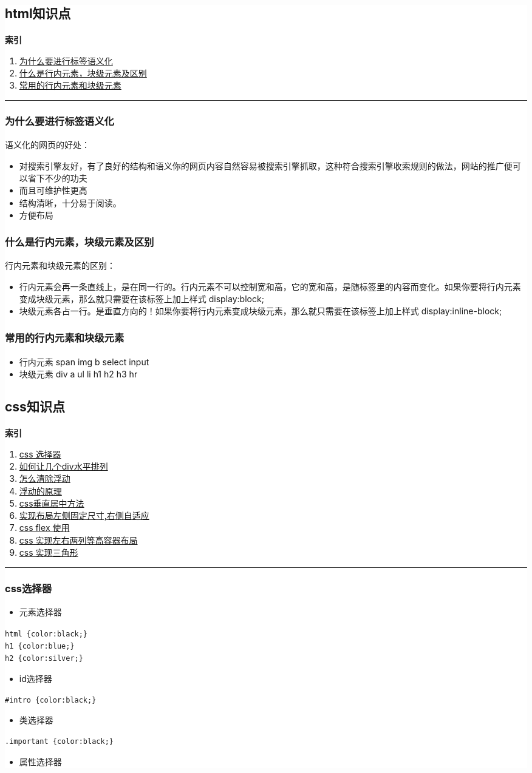 ## html知识点

**索引**

1. [为什么要进行标签语义化](#为什么要进行标签语义化)
2. [什么是行内元素，块级元素及区别](#html-2)
3. [常用的行内元素和块级元素](#常用的行内元素和块级元素)
----------------------------------

### 为什么要进行标签语义化
语义化的网页的好处：
* 对搜索引擎友好，有了良好的结构和语义你的网页内容自然容易被搜索引擎抓取，这种符合搜索引擎收索规则的做法，网站的推广便可以省下不少的功夫
* 而且可维护性更高
* 结构清晰，十分易于阅读。
* 方便布局

### <h3 id='html-2'>什么是行内元素，块级元素及区别</h3>
行内元素和块级元素的区别：
* 行内元素会再一条直线上，是在同一行的。行内元素不可以控制宽和高，它的宽和高，是随标签里的内容而变化。如果你要将行内元素变成块级元素，那么就只需要在该标签上加上样式 display:block;
* 块级元素各占一行。是垂直方向的！如果你要将行内元素变成块级元素，那么就只需要在该标签上加上样式 display:inline-block;

### 常用的行内元素和块级元素
* 行内元素 span img b select input
* 块级元素 div a ul li h1 h2 h3 hr


## css知识点

**索引**

1. [css 选择器](#css选择器)
2. [如何让几个div水平排列](#如何让几个div水平排列)
3. [怎么清除浮动](#怎么清除浮动)
4. [浮动的原理](#浮动的原理)
5. [css垂直居中方法](#css垂直居中方法)
6. [实现布局左侧固定尺寸,右侧自适应](#css-6)
7. [css flex 使用](#css-7)
8. [css 实现左右两列等高容器布局](#css-8)
9. [css 实现三角形](#css-9)
----------------------------------

### css选择器
* 元素选择器
```
html {color:black;}
h1 {color:blue;}
h2 {color:silver;}
```
* id选择器
```
#intro {color:black;}
```
* 类选择器
```
.important {color:black;}
```
* 属性选择器
